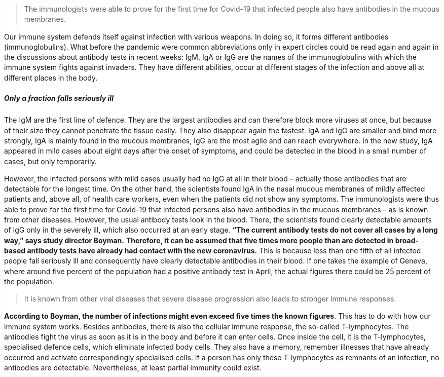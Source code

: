 > The immunologists were able to prove for the first time for Covid-19
> that infected people also have antibodies in the mucous membranes.

Our immune system defends itself against infection with various weapons.
In doing so, it forms different antibodies (immunoglobulins). What
before the pandemic were common abbreviations only in expert circles
could be read again and again in the discussions about antibody tests in
recent weeks: IgM, IgA or IgG are the names of the immunoglobulins with
which the immune system fights against invaders. They have different
abilities, occur at different stages of the infection and above all at
different places in the body.

##### **Only a fraction falls seriously ill**

The IgM are the first line of defence. They are the largest antibodies
and can therefore block more viruses at once, but because of their size
they cannot penetrate the tissue easily. They also disappear again the
fastest. IgA and IgG are smaller and bind more strongly, IgA is mainly
found in the mucous membranes, IgG are the most agile and can reach
everywhere. In the new study, IgA appeared in mild cases about eight
days after the onset of symptoms, and could be detected in the blood in
a small number of cases, but only temporarily.

However, the infected persons with mild cases usually had no IgG at all
in their blood – actually those antibodies that are detectable for the
longest time. On the other hand, the scientists found IgA in the nasal
mucous membranes of mildly affected patients and, above all, of health
care workers, even when the patients did not show any symptoms. The
immunologists were thus able to prove for the first time for Covid-19
that infected persons also have antibodies in the mucous membranes – as
is known from other diseases. However, the usual antibody tests look in
the blood. There, the scientists found clearly detectable amounts of IgG
only in the severely ill, which also occurred at an early stage. **“The
current antibody tests do not cover all cases by a long way,” says study
director Boyman.** **Therefore, it can be assumed that five times more
people than are detected in broad-based antibody tests have already had
contact with the new coronavirus.** This is because less than one fifth
of all infected people fall seriously ill and consequently have clearly
detectable antibodies in their blood. If one takes the example of
Geneva, where around five percent of the population had a positive
antibody test in April, the actual figures there could be 25 percent of
the population.

> It is known from other viral diseases that severe disease progression
> also leads to stronger immune responses.

**According to Boyman, the number of infections might even exceed five
times the known figures**. This has to do with how our immune system
works. Besides antibodies, there is also the cellular immune response,
the so-called T-lymphocytes. The antibodies fight the virus as soon as
it is in the body and before it can enter cells. Once inside the cell,
it is the T-lymphocytes, specialised defence cells, which eliminate
infected body cells. They also have a memory, remember illnesses that
have already occurred and activate correspondingly specialised cells. If
a person has only these T-lymphocytes as remnants of an infection, no
antibodies are detectable. Nevertheless, at least partial immunity could
exist.
